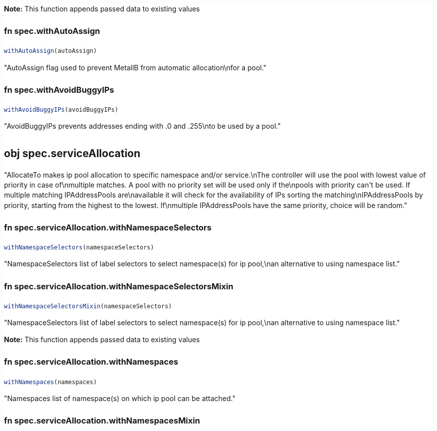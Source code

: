 **Note:** This function appends passed data to existing values

### fn spec.withAutoAssign

```ts
withAutoAssign(autoAssign)
```

"AutoAssign flag used to prevent MetallB from automatic allocation\nfor a pool."

### fn spec.withAvoidBuggyIPs

```ts
withAvoidBuggyIPs(avoidBuggyIPs)
```

"AvoidBuggyIPs prevents addresses ending with .0 and .255\nto be used by a pool."

## obj spec.serviceAllocation

"AllocateTo makes ip pool allocation to specific namespace and/or service.\nThe controller will use the pool with lowest value of priority in case of\nmultiple matches. A pool with no priority set will be used only if the\npools with priority can't be used. If multiple matching IPAddressPools are\navailable it will check for the availability of IPs sorting the matching\nIPAddressPools by priority, starting from the highest to the lowest. If\nmultiple IPAddressPools have the same priority, choice will be random."

### fn spec.serviceAllocation.withNamespaceSelectors

```ts
withNamespaceSelectors(namespaceSelectors)
```

"NamespaceSelectors list of label selectors to select namespace(s) for ip pool,\nan alternative to using namespace list."

### fn spec.serviceAllocation.withNamespaceSelectorsMixin

```ts
withNamespaceSelectorsMixin(namespaceSelectors)
```

"NamespaceSelectors list of label selectors to select namespace(s) for ip pool,\nan alternative to using namespace list."

**Note:** This function appends passed data to existing values

### fn spec.serviceAllocation.withNamespaces

```ts
withNamespaces(namespaces)
```

"Namespaces list of namespace(s) on which ip pool can be attached."

### fn spec.serviceAllocation.withNamespacesMixin
